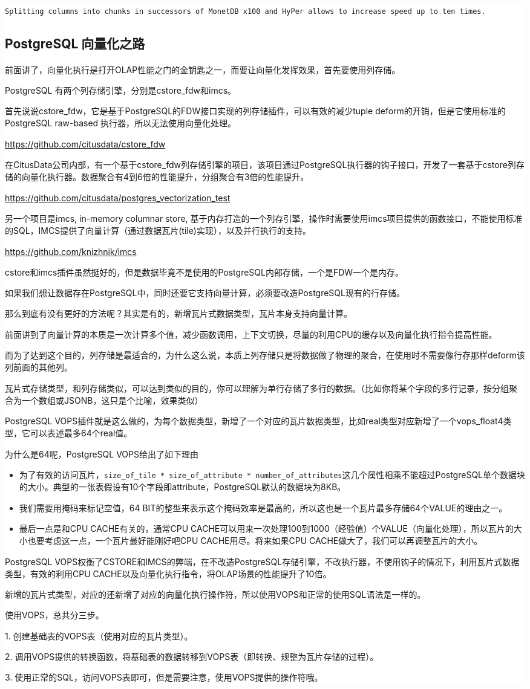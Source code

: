 ```  
Splitting columns into chunks in successors of MonetDB x100 and HyPer allows to increase speed up to ten times.  
```  
  
## PostgreSQL 向量化之路  
前面讲了，向量化执行是打开OLAP性能之门的金钥匙之一，而要让向量化发挥效果，首先要使用列存储。  
  
PostgreSQL 有两个列存储引擎，分别是cstore_fdw和imcs。  
  
首先说说cstore_fdw，它是基于PostgreSQL的FDW接口实现的列存储插件，可以有效的减少tuple deform的开销，但是它使用标准的PostgreSQL raw-based 执行器，所以无法使用向量化处理。  
  
https://github.com/citusdata/cstore_fdw  
  
在CitusData公司内部，有一个基于cstore_fdw列存储引擎的项目，该项目通过PostgreSQL执行器的钩子接口，开发了一套基于cstore列存储的向量化执行器。数据聚合有4到6倍的性能提升，分组聚合有3倍的性能提升。  
  
https://github.com/citusdata/postgres_vectorization_test  
  
另一个项目是imcs, in-memory columnar store, 基于内存打造的一个列存引擎，操作时需要使用imcs项目提供的函数接口，不能使用标准的SQL，IMCS提供了向量计算（通过数据瓦片(tile)实现），以及并行执行的支持。  
  
https://github.com/knizhnik/imcs  
  
cstore和imcs插件虽然挺好的，但是数据毕竟不是使用的PostgreSQL内部存储，一个是FDW一个是内存。  
  
如果我们想让数据存在PostgreSQL中，同时还要它支持向量计算，必须要改造PostgreSQL现有的行存储。  
  
那么到底有没有更好的方法呢？其实是有的，新增瓦片式数据类型，瓦片本身支持向量计算。  
  
前面讲到了向量计算的本质是一次计算多个值，减少函数调用，上下文切换，尽量的利用CPU的缓存以及向量化执行指令提高性能。  
  
而为了达到这个目的，列存储是最适合的，为什么这么说，本质上列存储只是将数据做了物理的聚合，在使用时不需要像行存那样deform该列前面的其他列。  
  
瓦片式存储类型，和列存储类似，可以达到类似的目的，你可以理解为单行存储了多行的数据。（比如你将某个字段的多行记录，按分组聚合为一个数组或JSONB，这只是个比喻，效果类似）  
  
PostgreSQL VOPS插件就是这么做的，为每个数据类型，新增了一个对应的瓦片数据类型，比如real类型对应新增了一个vops_float4类型，它可以表述最多64个real值。  
  
为什么是64呢，PostgreSQL VOPS给出了如下理由  
  
- 为了有效的访问瓦片，```size_of_tile * size_of_attribute * number_of_attributes```这几个属性相乘不能超过PostgreSQL单个数据块的大小。典型的一张表假设有10个字段即attribute，PostgreSQL默认的数据块为8KB。  
  
- 我们需要用掩码来标记空值，64 BIT的整型来表示这个掩码效率是最高的，所以这也是一个瓦片最多存储64个VALUE的理由之一。  
  
- 最后一点是和CPU CACHE有关的，通常CPU CACHE可以用来一次处理100到1000（经验值）个VALUE（向量化处理），所以瓦片的大小也要考虑这一点，一个瓦片最好能刚好吧CPU CACHE用尽。将来如果CPU CACHE做大了，我们可以再调整瓦片的大小。  
  
PostgreSQL VOPS权衡了CSTORE和IMCS的弊端，在不改造PostgreSQL存储引擎，不改执行器，不使用钩子的情况下，利用瓦片式数据类型，有效的利用CPU CACHE以及向量化执行指令，将OLAP场景的性能提升了10倍。  
  
新增的瓦片式类型，对应的还新增了对应的向量化执行操作符，所以使用VOPS和正常的使用SQL语法是一样的。  
  
使用VOPS，总共分三步。  
  
1\. 创建基础表的VOPS表（使用对应的瓦片类型）。  
  
2\. 调用VOPS提供的转换函数，将基础表的数据转移到VOPS表（即转换、规整为瓦片存储的过程）。  
  
3\. 使用正常的SQL，访问VOPS表即可，但是需要注意，使用VOPS提供的操作符哦。  
  